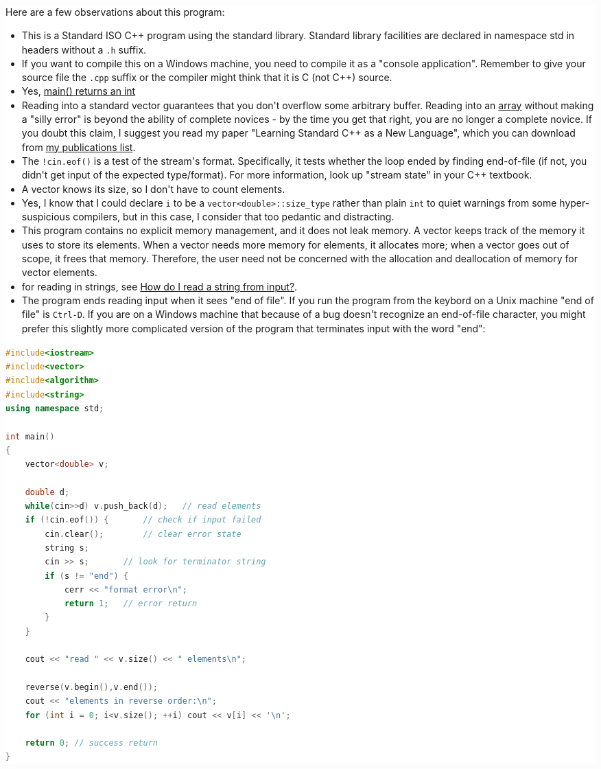 Here are a few observations about this program:

* This is a Standard ISO C++ program using the standard library. Standard library facilities are declared in namespace std in headers without a `.h` suffix.
* If you want to compile this on a Windows machine, you need to compile it as a "console application". Remember to give your source file the `.cpp` suffix or the compiler might think that it is C (not C++) source.
* Yes, [main() returns an int](https://www.stroustrup.com/bs_faq2.html#void-main)
* Reading into a standard vector guarantees that you don't overflow some arbitrary buffer. Reading into an [array](https://www.stroustrup.com/bs_faq2.html#arrays) without making a "silly error" is beyond the ability of complete novices - by the time you get that right, you are no longer a complete novice. If you doubt this claim, I suggest you read my paper "Learning Standard C++ as a New Language", which you can download from [my publications list](https://www.stroustrup.com/papers.html).
* The `!cin.eof()` is a test of the stream's format. Specifically, it tests whether the loop ended by finding end-of-file (if not, you didn't get input of the expected type/format). For more information, look up "stream state" in your C++ textbook.
* A vector knows its size, so I don't have to count elements.
* Yes, I know that I could declare `i` to be a `vector<double>::size_type` rather than plain `int` to quiet warnings from some hyper-suspicious compilers, but in this case, I consider that too pedantic and distracting.
* This program contains no explicit memory management, and it does not leak memory. A vector keeps track of the memory it uses to store its elements. When a vector needs more memory for elements, it allocates more; when a vector goes out of scope, it frees that memory. Therefore, the user need not be concerned with the allocation and deallocation of memory for vector elements.
* for reading in strings, see [How do I read a string from input?](https://www.stroustrup.com/bs_faq2.html#read-string).
* The program ends reading input when it sees "end of file". If you run the program from the keybord on a Unix machine "end of file" is `Ctrl-D`. If you are on a Windows machine that because of a bug doesn't recognize an end-of-file character, you might prefer this slightly more complicated version of the program that terminates input with the word "end":

``` cpp
#include<iostream>
#include<vector>
#include<algorithm>
#include<string>
using namespace std;

int main()
{
	vector<double> v;

	double d;
	while(cin>>d) v.push_back(d);	// read elements
	if (!cin.eof()) {		// check if input failed
		cin.clear();		// clear error state
		string s;
		cin >> s;		// look for terminator string
		if (s != "end") {
			cerr << "format error\n";
			return 1;	// error return
		}
	}

	cout << "read " << v.size() << " elements\n";

	reverse(v.begin(),v.end());
	cout << "elements in reverse order:\n";
	for (int i = 0; i<v.size(); ++i) cout << v[i] << '\n';

	return 0; // success return
}
```
